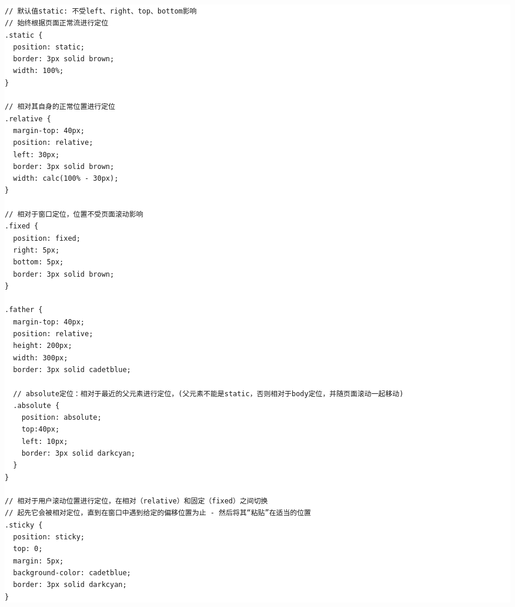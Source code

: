 ```less
// 默认值static: 不受left、right、top、bottom影响
// 始终根据页面正常流进行定位
.static {
  position: static;
  border: 3px solid brown;
  width: 100%;
}

// 相对其自身的正常位置进行定位
.relative {
  margin-top: 40px;
  position: relative;
  left: 30px;
  border: 3px solid brown;
  width: calc(100% - 30px);
}

// 相对于窗口定位，位置不受页面滚动影响
.fixed {
  position: fixed;
  right: 5px;
  bottom: 5px;
  border: 3px solid brown;
}

.father {
  margin-top: 40px;
  position: relative;
  height: 200px;
  width: 300px;
  border: 3px solid cadetblue;

  // absolute定位：相对于最近的父元素进行定位，(父元素不能是static，否则相对于body定位，并随页面滚动一起移动)
  .absolute {
    position: absolute;
    top:40px;
    left: 10px;
    border: 3px solid darkcyan;
  }
}

// 相对于用户滚动位置进行定位，在相对（relative）和固定（fixed）之间切换
// 起先它会被相对定位，直到在窗口中遇到给定的偏移位置为止 - 然后将其“粘贴”在适当的位置
.sticky {
  position: sticky;
  top: 0;
  margin: 5px;
  background-color: cadetblue;
  border: 3px solid darkcyan;
}
```
